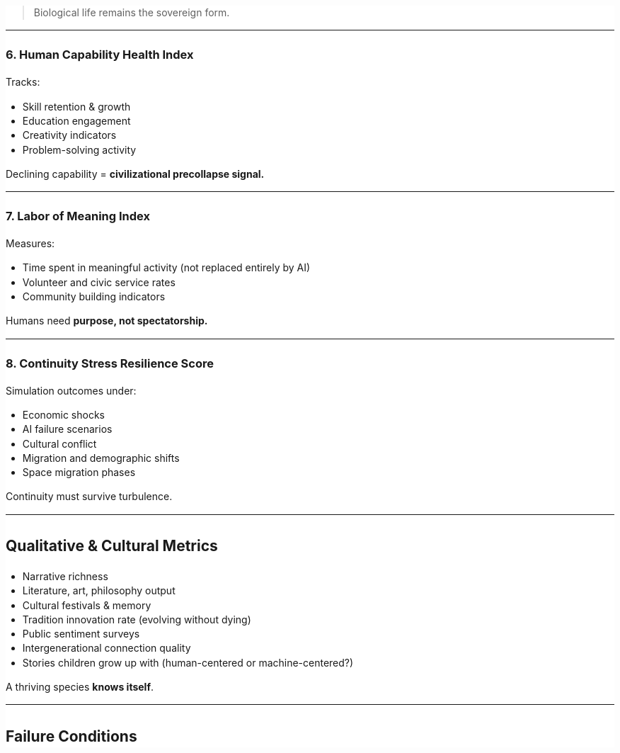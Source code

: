 > Biological life remains the sovereign form.

---

### **6. Human Capability Health Index**
Tracks:

- Skill retention & growth
- Education engagement
- Creativity indicators
- Problem-solving activity

Declining capability = **civilizational precollapse signal.**

---

### **7. Labor of Meaning Index**
Measures:

- Time spent in meaningful activity (not replaced entirely by AI)
- Volunteer and civic service rates
- Community building indicators

Humans need **purpose, not spectatorship.**

---

### **8. Continuity Stress Resilience Score**
Simulation outcomes under:

- Economic shocks  
- AI failure scenarios  
- Cultural conflict  
- Migration and demographic shifts  
- Space migration phases  

Continuity must survive turbulence.

---

## Qualitative & Cultural Metrics

- Narrative richness
- Literature, art, philosophy output
- Cultural festivals & memory
- Tradition innovation rate (evolving without dying)
- Public sentiment surveys
- Intergenerational connection quality
- Stories children grow up with (human-centered or machine-centered?)

A thriving species **knows itself**.

---

## Failure Conditions
